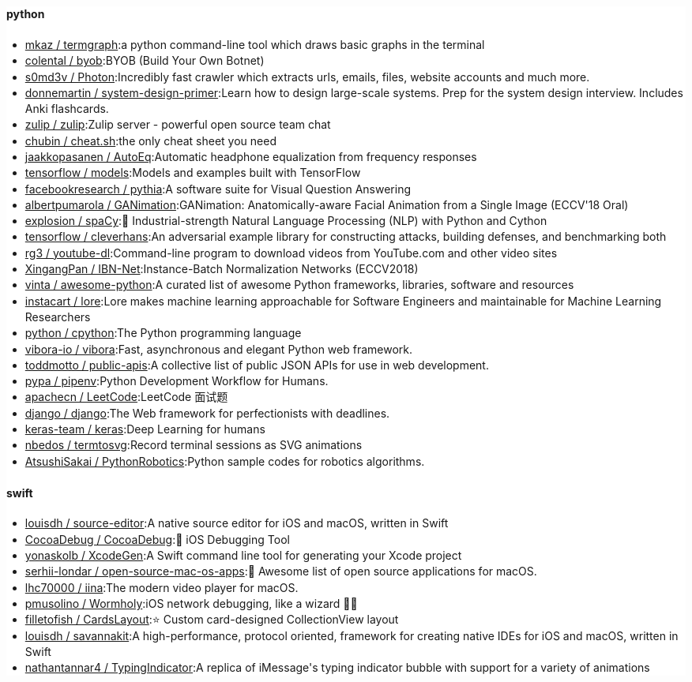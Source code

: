 #### python
* [mkaz / termgraph](https://github.com/mkaz/termgraph):a python command-line tool which draws basic graphs in the terminal
* [colental / byob](https://github.com/colental/byob):BYOB (Build Your Own Botnet)
* [s0md3v / Photon](https://github.com/s0md3v/Photon):Incredibly fast crawler which extracts urls, emails, files, website accounts and much more.
* [donnemartin / system-design-primer](https://github.com/donnemartin/system-design-primer):Learn how to design large-scale systems. Prep for the system design interview. Includes Anki flashcards.
* [zulip / zulip](https://github.com/zulip/zulip):Zulip server - powerful open source team chat
* [chubin / cheat.sh](https://github.com/chubin/cheat.sh):the only cheat sheet you need
* [jaakkopasanen / AutoEq](https://github.com/jaakkopasanen/AutoEq):Automatic headphone equalization from frequency responses
* [tensorflow / models](https://github.com/tensorflow/models):Models and examples built with TensorFlow
* [facebookresearch / pythia](https://github.com/facebookresearch/pythia):A software suite for Visual Question Answering
* [albertpumarola / GANimation](https://github.com/albertpumarola/GANimation):GANimation: Anatomically-aware Facial Animation from a Single Image (ECCV'18 Oral)
* [explosion / spaCy](https://github.com/explosion/spaCy):💫 Industrial-strength Natural Language Processing (NLP) with Python and Cython
* [tensorflow / cleverhans](https://github.com/tensorflow/cleverhans):An adversarial example library for constructing attacks, building defenses, and benchmarking both
* [rg3 / youtube-dl](https://github.com/rg3/youtube-dl):Command-line program to download videos from YouTube.com and other video sites
* [XingangPan / IBN-Net](https://github.com/XingangPan/IBN-Net):Instance-Batch Normalization Networks (ECCV2018)
* [vinta / awesome-python](https://github.com/vinta/awesome-python):A curated list of awesome Python frameworks, libraries, software and resources
* [instacart / lore](https://github.com/instacart/lore):Lore makes machine learning approachable for Software Engineers and maintainable for Machine Learning Researchers
* [python / cpython](https://github.com/python/cpython):The Python programming language
* [vibora-io / vibora](https://github.com/vibora-io/vibora):Fast, asynchronous and elegant Python web framework.
* [toddmotto / public-apis](https://github.com/toddmotto/public-apis):A collective list of public JSON APIs for use in web development.
* [pypa / pipenv](https://github.com/pypa/pipenv):Python Development Workflow for Humans.
* [apachecn / LeetCode](https://github.com/apachecn/LeetCode):LeetCode 面试题
* [django / django](https://github.com/django/django):The Web framework for perfectionists with deadlines.
* [keras-team / keras](https://github.com/keras-team/keras):Deep Learning for humans
* [nbedos / termtosvg](https://github.com/nbedos/termtosvg):Record terminal sessions as SVG animations
* [AtsushiSakai / PythonRobotics](https://github.com/AtsushiSakai/PythonRobotics):Python sample codes for robotics algorithms.

#### swift
* [louisdh / source-editor](https://github.com/louisdh/source-editor):A native source editor for iOS and macOS, written in Swift
* [CocoaDebug / CocoaDebug](https://github.com/CocoaDebug/CocoaDebug):🚀 iOS Debugging Tool
* [yonaskolb / XcodeGen](https://github.com/yonaskolb/XcodeGen):A Swift command line tool for generating your Xcode project
* [serhii-londar / open-source-mac-os-apps](https://github.com/serhii-londar/open-source-mac-os-apps):🚀 Awesome list of open source applications for macOS.
* [lhc70000 / iina](https://github.com/lhc70000/iina):The modern video player for macOS.
* [pmusolino / Wormholy](https://github.com/pmusolino/Wormholy):iOS network debugging, like a wizard 🧙‍♂️
* [filletofish / CardsLayout](https://github.com/filletofish/CardsLayout):⭐️ Custom card-designed CollectionView layout
* [louisdh / savannakit](https://github.com/louisdh/savannakit):A high-performance, protocol oriented, framework for creating native IDEs for iOS and macOS, written in Swift
* [nathantannar4 / TypingIndicator](https://github.com/nathantannar4/TypingIndicator):A replica of iMessage's typing indicator bubble with support for a variety of animations